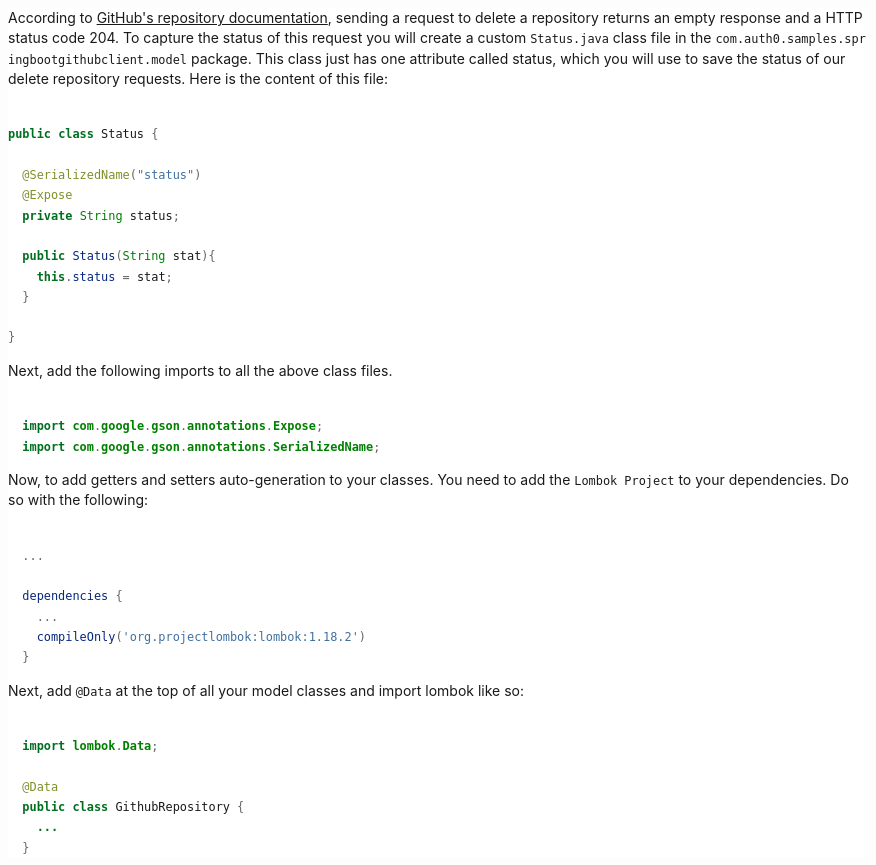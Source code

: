 According to [GitHub's repository documentation](https://developer.github.com/v3/repos/), sending a request to delete a repository returns an empty response and a HTTP status code 204. To capture the status of this request you will create a custom `Status.java` class file in the `com.auth0.samples.springbootgithubclient.model` package. This class just has one attribute called status, which you will use to save the status of our delete repository requests. Here is the content of this file:

```java

public class Status {

  @SerializedName("status")
  @Expose
  private String status;

  public Status(String stat){
    this.status = stat;
  }

}

```

Next, add the following imports to all the above class files.

```java

  import com.google.gson.annotations.Expose;
  import com.google.gson.annotations.SerializedName;

```

Now, to add getters and setters auto-generation to your classes. You need to add the `Lombok Project` to your dependencies. Do so with the following:

```gradle

  ...

  dependencies {
  	...
  	compileOnly('org.projectlombok:lombok:1.18.2')
  }

```

Next, add `@Data` at the top of all your model classes and import lombok like so:

```java

  import lombok.Data;

  @Data
  public class GithubRepository {
    ...
  }

```
